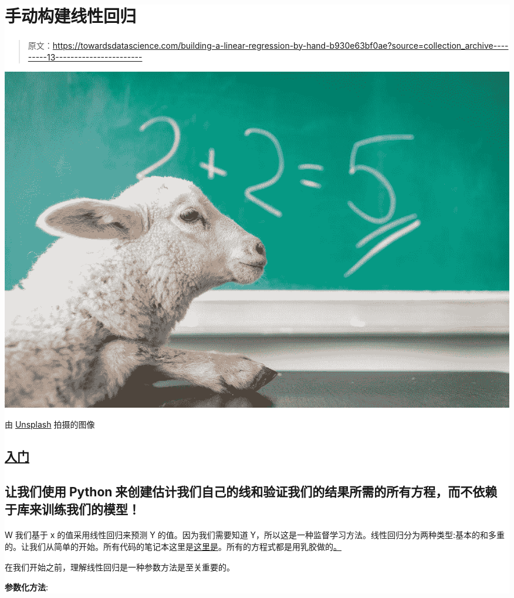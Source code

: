 # 手动构建线性回归

> 原文：<https://towardsdatascience.com/building-a-linear-regression-by-hand-b930e63bf0ae?source=collection_archive---------13----------------------->

![](img/22939c5fcdf930793d96a33bae8c3f96.png)

由 [Unsplash](https://unsplash.com/@michalmatlon) 拍摄的图像

## [入门](https://towardsdatascience.com/tagged/getting-started)

## 让我们使用 Python 来创建估计我们自己的线和验证我们的结果所需的所有方程，而不依赖于库来训练我们的模型！

W 我们基于 x 的值采用线性回归来预测 Y 的值。因为我们需要知道 Y，所以这是一种监督学习方法。线性回归分为两种类型:基本的和多重的。让我们从简单的开始。所有代码的笔记本这里是[这里是](https://colab.research.google.com/drive/1vuSLuMxZcFaXu0Z4KVFkJCuWP4mHheyJ?usp=sharing)。所有的方程式都是用乳胶做的[。](https://snip.mathpix.com/dairenkonmajime/notes/note-1)

在我们开始之前，理解线性回归是一种参数方法是至关重要的。

**参数化方法**:

